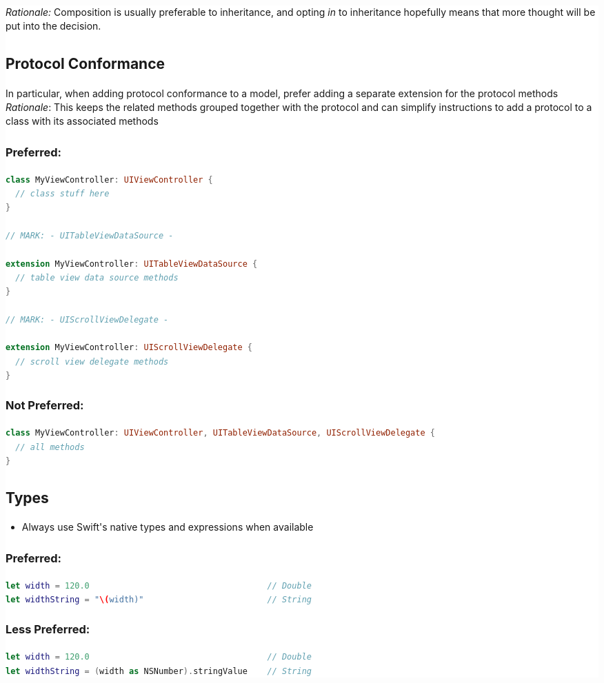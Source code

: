 _Rationale:_ Composition is usually preferable to inheritance, and opting _in_ to inheritance hopefully means that more thought will be put into the decision.

## Protocol Conformance

In particular, when adding protocol conformance to a model, prefer adding a separate extension for the protocol methods
_Rationale_: This keeps the related methods grouped together with the protocol and can simplify instructions to add a protocol to a class with its associated methods

### Preferred:

```swift
class MyViewController: UIViewController {
  // class stuff here
}

// MARK: - UITableViewDataSource -

extension MyViewController: UITableViewDataSource {
  // table view data source methods
}

// MARK: - UIScrollViewDelegate -

extension MyViewController: UIScrollViewDelegate {
  // scroll view delegate methods
}
```

### Not Preferred:

```swift
class MyViewController: UIViewController, UITableViewDataSource, UIScrollViewDelegate {
  // all methods
}
```

## Types

* Always use Swift's native types and expressions when available

### Preferred:

```swift
let width = 120.0                                    // Double
let widthString = "\(width)"                         // String
```

### Less Preferred:

```swift
let width = 120.0                                    // Double
let widthString = (width as NSNumber).stringValue    // String
```
